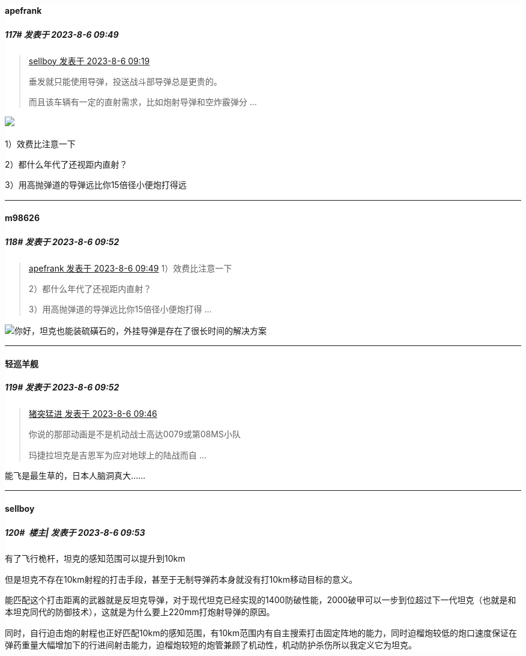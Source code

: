 ####  apefrank  
##### 117#       发表于 2023-8-6 09:49

<blockquote><a href="httphttps://bbs.saraba1st.com/2b/forum.php?mod=redirect&amp;goto=findpost&amp;pid=61922780&amp;ptid=2147195" target="_blank">sellboy 发表于 2023-8-6 09:19</a>

垂发就只能使用导弹，投送战斗部导弹总是更贵的。

而且该车辆有一定的直射需求，比如炮射导弹和空炸霰弹分 ...</blockquote>
<img src="https://static.saraba1st.com/image/smiley/face2017/067.png" referrerpolicy="no-referrer">

1）效费比注意一下

2）都什么年代了还视距内直射？

3）用高抛弹道的导弹远比你15倍径小便炮打得远

*****

####  m98626  
##### 118#       发表于 2023-8-6 09:52

<blockquote><a href="httphttps://bbs.saraba1st.com/2b/forum.php?mod=redirect&amp;goto=findpost&amp;pid=61922975&amp;ptid=2147195" target="_blank">apefrank 发表于 2023-8-6 09:49</a>
1）效费比注意一下

2）都什么年代了还视距内直射？

3）用高抛弹道的导弹远比你15倍径小便炮打得 ...</blockquote>
<img src="https://static.saraba1st.com/image/smiley/face2017/067.png" referrerpolicy="no-referrer">你好，坦克也能装硫磺石的，外挂导弹是存在了很长时间的解决方案

*****

####  轻巡羊舰  
##### 119#       发表于 2023-8-6 09:52

<blockquote><a href="httphttps://bbs.saraba1st.com/2b/forum.php?mod=redirect&amp;goto=findpost&amp;pid=61922963&amp;ptid=2147195" target="_blank">猪突猛进 发表于 2023-8-6 09:46</a>

你说的那部动画是不是机动战士高达0079或第08MS小队

玛捷拉坦克是吉恩军为应对地球上的陆战而自 ...</blockquote>
能飞是最生草的，日本人脑洞真大……

*****

####  sellboy  
##### 120#         楼主| 发表于 2023-8-6 09:53

有了飞行桅杆，坦克的感知范围可以提升到10km

但是坦克不存在10km射程的打击手段，甚至于无制导弹药本身就没有打10km移动目标的意义。

能匹配这个打击距离的武器就是反坦克导弹，对于现代坦克已经实现的1400防破性能，2000破甲可以一步到位超过下一代坦克（也就是和本坦克同代的防御技术），这就是为什么要上220mm打炮射导弹的原因。

同时，自行迫击炮的射程也正好匹配10km的感知范围，有10km范围内有自主搜索打击固定阵地的能力，同时迫榴炮较低的炮口速度保证在弹药重量大幅增加下的行进间射击能力，迫榴炮较短的炮管兼顾了机动性，机动防护杀伤所以我定义它为坦克。
